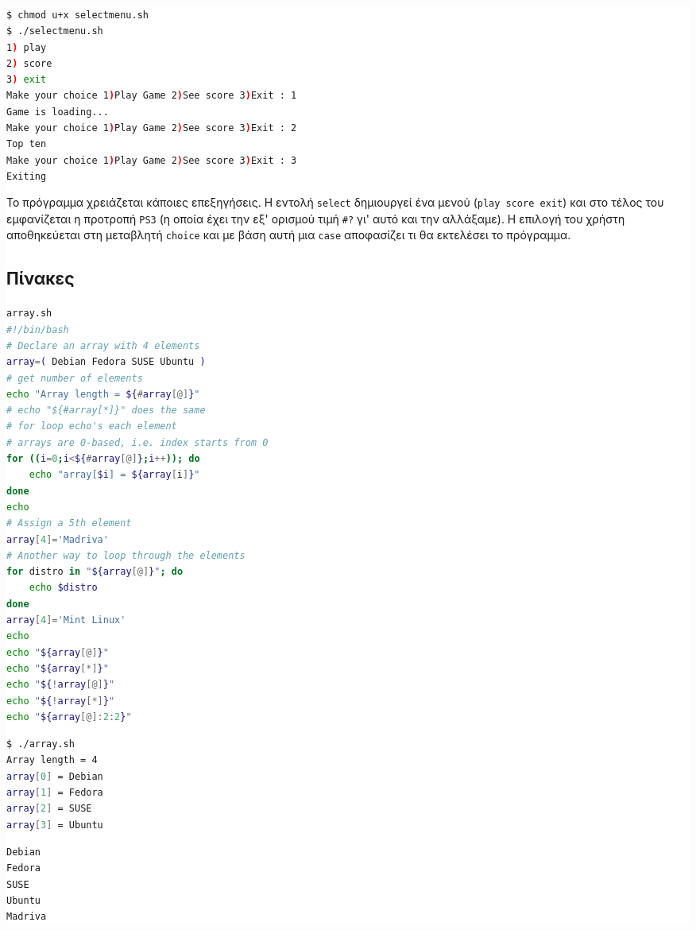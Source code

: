 ```bash
```
```bash
$ chmod u+x selectmenu.sh
$ ./selectmenu.sh 
1) play
2) score
3) exit
Make your choice 1)Play Game 2)See score 3)Exit : 1
Game is loading...
Make your choice 1)Play Game 2)See score 3)Exit : 2
Top ten
Make your choice 1)Play Game 2)See score 3)Exit : 3
Exiting
```
Το πρόγραμμα χρειάζεται κάποιες επεξηγήσεις. Η εντολή ```select``` δημιουργεί ένα μενού (```play score exit```) και στο τέλος του εμφανίζεται η προτροπή ```PS3``` (η οποία έχει την εξ' ορισμού τιμή ```#?``` γι' αυτό και την αλλάξαμε). Η επιλογή του χρήστη αποθηκεύεται στη μεταβλητή ```choice``` και με βάση αυτή μια ```case``` αποφασίζει τι θα εκτελέσει το πρόγραμμα.

## Πίνακες
```bash
array.sh
#!/bin/bash
# Declare an array with 4 elements
array=( Debian Fedora SUSE Ubuntu )
# get number of elements 
echo "Array length = ${#array[@]}"
# echo "${#array[*]}" does the same 
# for loop echo's each element
# arrays are 0-based, i.e. index starts from 0
for ((i=0;i<${#array[@]};i++)); do
    echo "array[$i] = ${array[i]}"
done
echo 
# Assign a 5th element
array[4]='Madriva'
# Another way to loop through the elements
for distro in "${array[@]}"; do
    echo $distro
done
array[4]='Mint Linux'
echo 
echo "${array[@]}"
echo "${array[*]}"
echo "${!array[@]}"
echo "${!array[*]}"
echo "${array[@]:2:2}"
```
```bash
$ ./array.sh
Array length = 4
array[0] = Debian
array[1] = Fedora
array[2] = SUSE
array[3] = Ubuntu
```
```bash
Debian
Fedora
SUSE
Ubuntu
Madriva
```
```bash
```